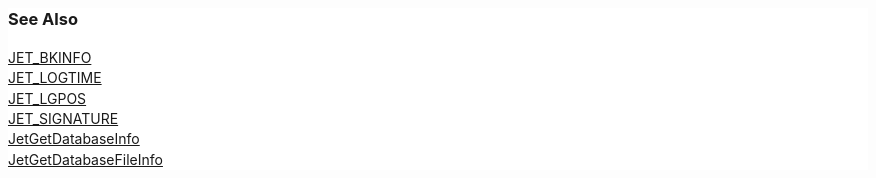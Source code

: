 ### See Also

[JET_BKINFO](./jet-bkinfo-structure.md)  
[JET_LOGTIME](./jet-logtime-structure.md)  
[JET_LGPOS](./jet-lgpos-structure.md)  
[JET_SIGNATURE](./jet-signature-structure.md)  
[JetGetDatabaseInfo](./jetgetdatabaseinfo-function.md)  
[JetGetDatabaseFileInfo](./jetgetdatabasefileinfo-function.md)
